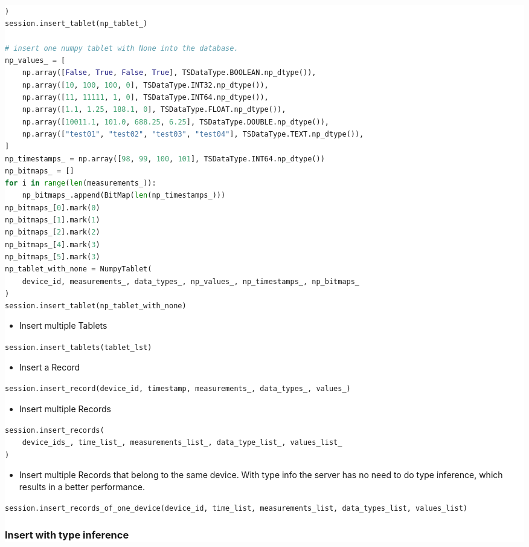 ```python
)
session.insert_tablet(np_tablet_)

# insert one numpy tablet with None into the database.
np_values_ = [
    np.array([False, True, False, True], TSDataType.BOOLEAN.np_dtype()),
    np.array([10, 100, 100, 0], TSDataType.INT32.np_dtype()),
    np.array([11, 11111, 1, 0], TSDataType.INT64.np_dtype()),
    np.array([1.1, 1.25, 188.1, 0], TSDataType.FLOAT.np_dtype()),
    np.array([10011.1, 101.0, 688.25, 6.25], TSDataType.DOUBLE.np_dtype()),
    np.array(["test01", "test02", "test03", "test04"], TSDataType.TEXT.np_dtype()),
]
np_timestamps_ = np.array([98, 99, 100, 101], TSDataType.INT64.np_dtype())
np_bitmaps_ = []
for i in range(len(measurements_)):
    np_bitmaps_.append(BitMap(len(np_timestamps_)))
np_bitmaps_[0].mark(0)
np_bitmaps_[1].mark(1)
np_bitmaps_[2].mark(2)
np_bitmaps_[4].mark(3)
np_bitmaps_[5].mark(3)
np_tablet_with_none = NumpyTablet(
    device_id, measurements_, data_types_, np_values_, np_timestamps_, np_bitmaps_
)
session.insert_tablet(np_tablet_with_none)
```

* Insert multiple Tablets

```python
session.insert_tablets(tablet_lst)
```

* Insert a Record

```python
session.insert_record(device_id, timestamp, measurements_, data_types_, values_)
```

* Insert multiple Records

```python
session.insert_records(
    device_ids_, time_list_, measurements_list_, data_type_list_, values_list_
)
```

* Insert multiple Records that belong to the same device.
  With type info the server has no need to do type inference, which results in a better performance.


```python
session.insert_records_of_one_device(device_id, time_list, measurements_list, data_types_list, values_list)
```

### Insert with type inference
